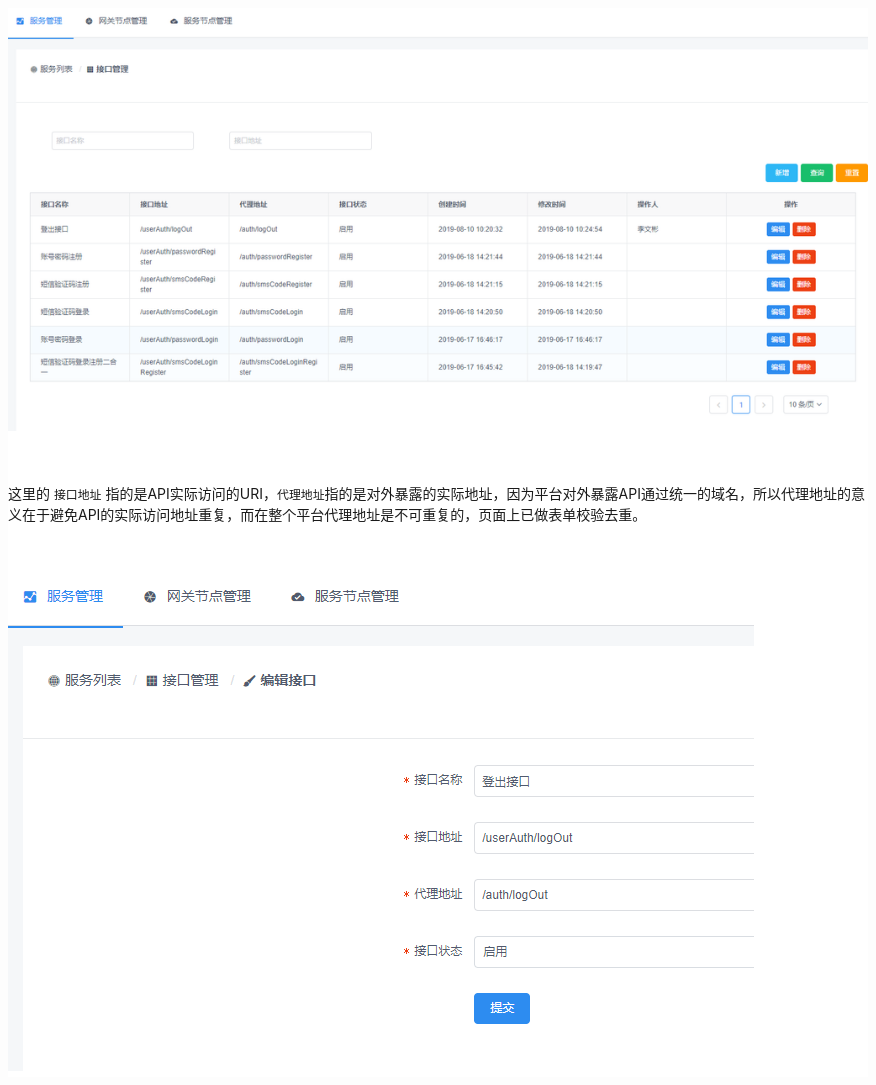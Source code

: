 ![](https://github.com/0nebean/chemical-el/blob/master/src/main/resources/img/42.png)

<br/>

这里的 `接口地址` 指的是API实际访问的URI，`代理地址`指的是对外暴露的实际地址，因为平台对外暴露API通过统一的域名，所以代理地址的意义在于避免API的实际访问地址重复，而在整个平台代理地址是不可重复的，页面上已做表单校验去重。

<br/>

![](https://github.com/0nebean/chemical-el/blob/master/src/main/resources/img/43.png)
